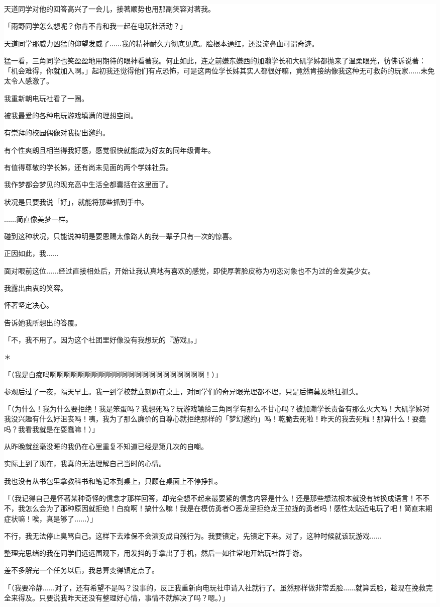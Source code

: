 天道同学对他的回答高兴了一会儿，接著顺势也用那副笑容对著我。

「雨野同学怎么想呢？你肯不肯和我一起在电玩社活动？」

天道同学那威力凶猛的仰望发威了……我的精神耐久力彻底见底。脸根本通红，还没流鼻血可谓奇迹。

猛一看，三角同学也笑盈盈地用期待的眼神看著我。何止如此，连之前嫌东嫌西的加濑学长和大矶学姊都抛来了温柔眼光，彷佛诉说著：「机会难得，你就加入啊。」起初我还觉得他们有点恐怖，可是这两位学长姊其实人都很好嘛，竟然肯接纳像我这种无可救药的玩家……未免太令人感激了。

我重新朝电玩社看了一圈。

被我最爱的各种电玩游戏填满的理想空间。

有崇拜的校园偶像对我提出邀约。

有个性爽朗且相当得我好感，感觉很快就能成为好友的同年级青年。

有值得尊敬的学长姊，还有尚未见面的两个学妹社员。

我作梦都会梦见的现充高中生活全都囊括在这里面了。

状况是只要我说「好」，就能将那些抓到手中。

……简直像美梦一样。

碰到这种状况，只能说神明是要恩赐太像路人的我一辈子只有一次的惊喜。

正因如此，我……

面对眼前这位……经过直接相处后，开始让我认真地有喜欢的感觉，即使厚著脸皮称为初恋对象也不为过的金发美少女。

我露出由衷的笑容。

怀著坚定决心。

告诉她我所想出的答覆。

「不，我不用了。因为这个社团里好像没有我想玩的『游戏』。」

＊

「（我是白痴吗啊啊啊啊啊啊啊啊啊啊啊啊啊啊啊啊啊啊啊啊啊啊！）」

参观后过了一夜，隔天早上。我一到学校就立刻趴在桌上，对同学们的奇异眼光理都不理，只是后悔莫及地狂抓头。

「（为什么！我为什么要拒绝！我是笨蛋吗？我想死吗？玩游戏输给三角同学有那么不甘心吗？被加濑学长责备有那么火大吗！大矶学姊对我没兴趣有什么好沮丧吗！咦，我为了那么廉价的自尊心就拒绝那样的「梦幻邀约」吗！乾脆去死啦！昨天的我去死啦！那算什么！耍蠢吗？我看我就是在耍蠢嘛！）」

从昨晚就丝毫没睡的我仍在心里重复不知道已经是第几次的自嘲。

实际上到了现在，我真的无法理解自己当时的心情。

我也没有从书包里拿教科书和笔记本到桌上，只顾在桌面上不停挣扎。

「（我记得自己是怀著某种奇怪的信念才那样回答，却完全想不起来最要紧的信念内容是什么！还是那些想法根本就没有转换成语言！不不不，我怎么会为了那种原因就拒绝！白痴啊！搞什么嘛！我是在模仿勇者○恶龙里拒绝龙王拉拢的勇者吗！感性太贴近电玩了吧！简直末期症状嘛！唉，真是够了……）」

不行，我无法停止臭骂自己。这样下去难保不会演变成自残行为。我要镇定，先镇定下来。对了，这种时候就该玩游戏……

整理完思绪的我在同学们远远围观下，用发抖的手拿出了手机，然后一如往常地开始玩社群手游。

差不多解完一个任务以后，我总算变得镇定点了。

「（我要冷静……对了，还有希望不是吗？没事的，反正我重新向电玩社申请入社就行了。虽然那样做非常丢脸……就算丢脸，趁现在挽救完全来得及。只要说我昨天还没有整理好心情，事情不就解决了吗？嗯。）」
